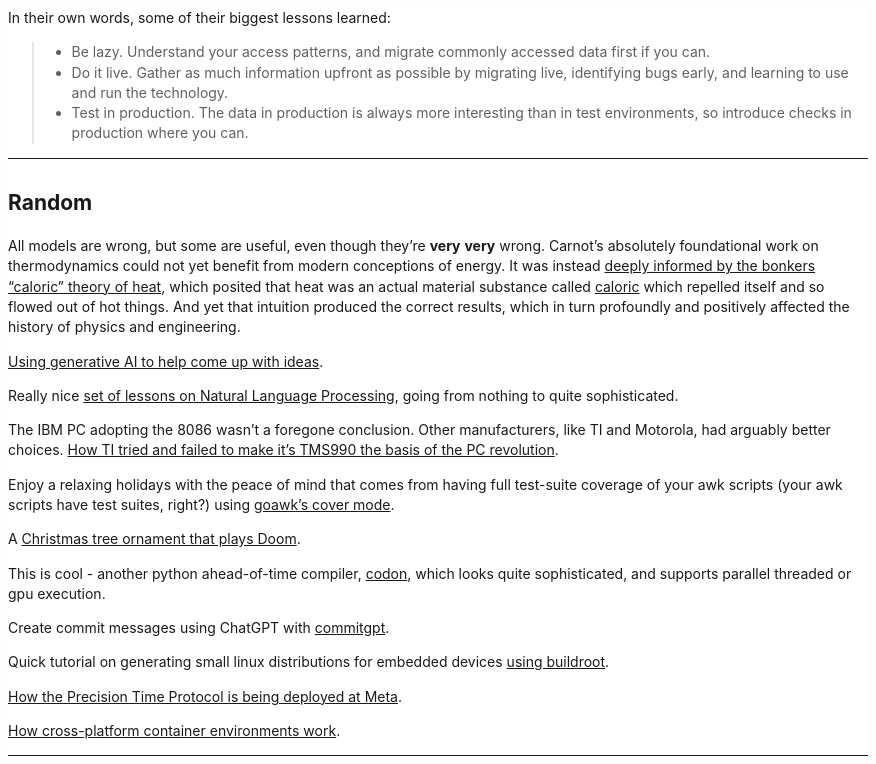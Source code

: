 In their own words, some of their biggest lessons learned:

<blockquote>
<ul>
<li>Be lazy. Understand your access patterns, and migrate commonly accessed data first if you can.</li>
<li>Do it live. Gather as much information upfront as possible by migrating live, identifying bugs early, and learning to use and run the technology.</li>
<li>Test in production. The data in production is always more interesting than in test environments, so introduce checks in production where you can.</li>
</ul>
</blockquote>

----------

## Random

All models are wrong, but some are useful, even though they’re **very** **very** wrong.  Carnot’s absolutely foundational work on thermodynamics could not yet benefit from modern conceptions of energy.  It was instead [deeply informed by the bonkers “caloric” theory of heat](https://antonhowes.substack.com/p/age-of-invention-counting-caloric), which posited that heat was an actual material substance called [caloric](https://en.wikipedia.org/wiki/Caloric_theory) which repelled itself and so flowed out of hot things.  And yet that intuition produced the correct results, which in turn profoundly and positively affected the history of physics and engineering.

[Using generative AI to help come up with ideas](https://oneusefulthing.substack.com/p/how-to-use-ai-to-generate-ideas).

Really nice [set of lessons on Natural Language Processing](https://www.nlpdemystified.org), going from nothing to quite sophisticated.

The IBM PC adopting the 8086 wasn’t a foregone conclusion.  Other manufacturers, like TI and Motorola, had arguably better choices.  [How TI tried and failed to make it’s TMS990 the basis of the PC revolution](https://spectrum.ieee.org/the-inside-story-of-texas-instruments-biggest-blunder-the-tms9900-microprocessor).

Enjoy a relaxing holidays with the peace of mind that comes from having full test-suite coverage of your awk scripts (your awk scripts have test suites, right?) using [goawk’s cover mode](https://benhoyt.com/writings/goawk-coverage/).

A [Christmas tree ornament that plays Doom](https://spritesmods.com/?art=doom-bauble&page=1).

This is cool - another python ahead-of-time compiler, [codon](https://github.com/exaloop/codon), which looks quite sophisticated, and supports parallel threaded or gpu execution.

Create commit messages using ChatGPT with [commitgpt](https://github.com/RomanHotsiy/commitgpt).

Quick tutorial on generating small linux distributions for embedded devices [using buildroot](https://marcocetica.com/posts/buildroot-tutorial/).

[How the Precision Time Protocol is being deployed at Meta](https://engineering.fb.com/2022/11/21/production-engineering/precision-time-protocol-at-meta/).

[How cross-platform container environments work](https://iximiuz.ck.page/posts/container-tools-tips-and-tricks-issue-3).

----------
